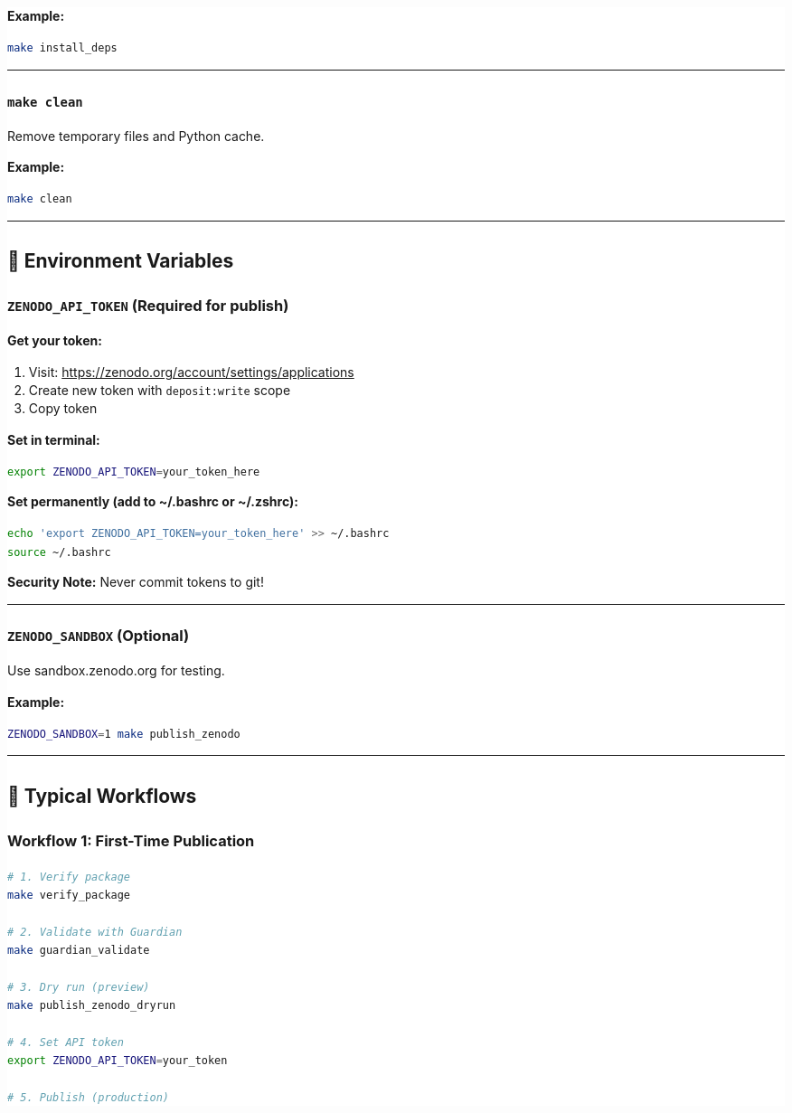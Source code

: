 **Example:**
```bash
make install_deps
```

---

### `make clean`
Remove temporary files and Python cache.

**Example:**
```bash
make clean
```

---

## 🔑 Environment Variables

### `ZENODO_API_TOKEN` (Required for publish)
**Get your token:**
1. Visit: https://zenodo.org/account/settings/applications
2. Create new token with `deposit:write` scope
3. Copy token

**Set in terminal:**
```bash
export ZENODO_API_TOKEN=your_token_here
```

**Set permanently (add to ~/.bashrc or ~/.zshrc):**
```bash
echo 'export ZENODO_API_TOKEN=your_token_here' >> ~/.bashrc
source ~/.bashrc
```

**Security Note:** Never commit tokens to git!

---

### `ZENODO_SANDBOX` (Optional)
Use sandbox.zenodo.org for testing.

**Example:**
```bash
ZENODO_SANDBOX=1 make publish_zenodo
```

---

## 🔄 Typical Workflows

### Workflow 1: First-Time Publication
```bash
# 1. Verify package
make verify_package

# 2. Validate with Guardian
make guardian_validate

# 3. Dry run (preview)
make publish_zenodo_dryrun

# 4. Set API token
export ZENODO_API_TOKEN=your_token

# 5. Publish (production)
```